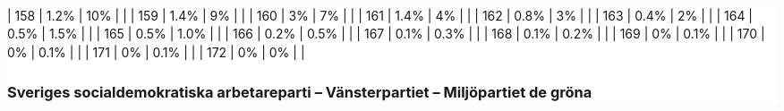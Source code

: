 | 158 | 1.2% | 10% |  |
| 159 | 1.4% | 9% |  |
| 160 | 3% | 7% |  |
| 161 | 1.4% | 4% |  |
| 162 | 0.8% | 3% |  |
| 163 | 0.4% | 2% |  |
| 164 | 0.5% | 1.5% |  |
| 165 | 0.5% | 1.0% |  |
| 166 | 0.2% | 0.5% |  |
| 167 | 0.1% | 0.3% |  |
| 168 | 0.1% | 0.2% |  |
| 169 | 0% | 0.1% |  |
| 170 | 0% | 0.1% |  |
| 171 | 0% | 0.1% |  |
| 172 | 0% | 0% |  |

### Sveriges socialdemokratiska arbetareparti – Vänsterpartiet – Miljöpartiet de gröna
